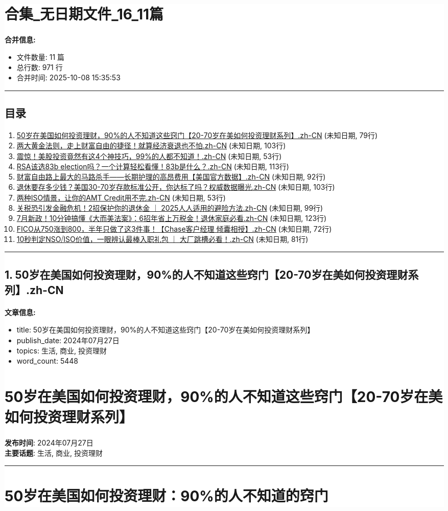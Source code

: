 # 合集_无日期文件_16_11篇

**合并信息:**
- 文件数量: 11 篇
- 总行数: 971 行
- 合并时间: 2025-10-08 15:35:53

---

## 目录

1. [50岁在美国如何投资理财，90%的人不知道这些窍门【20-70岁在美如何投资理财系列】.zh-CN](#1-50岁在美国如何投资理财，90%的人不知道这些窍门【20-70岁在美如何投资理财系列】.zh-CN) (未知日期, 79行)
2. [两大黄金法则，走上财富自由的捷径！就算经济衰退也不怕.zh-CN](#2-两大黄金法则，走上财富自由的捷径！就算经济衰退也不怕.zh-CN) (未知日期, 103行)
3. [震惊！美股投资竟然有这4个神技巧，99%的人都不知道！.zh-CN](#3-震惊！美股投资竟然有这4个神技巧，99%的人都不知道！.zh-CN) (未知日期, 53行)
4. [RSA该选83b election吗？一个计算轻松看懂！83b是什么？.zh-CN](#4-RSA该选83b-election吗？一个计算轻松看懂！83b是什么？.zh-CN) (未知日期, 113行)
5. [财富自由路上最大的马路杀手——长期护理的高昂费用【美国官方数据】.zh-CN](#5-财富自由路上最大的马路杀手——长期护理的高昂费用【美国官方数据】.zh-CN) (未知日期, 92行)
6. [退休要存多少钱？美国30-70岁存款标准公开，你达标了吗？权威数据曝光.zh-CN](#6-退休要存多少钱？美国30-70岁存款标准公开，你达标了吗？权威数据曝光.zh-CN) (未知日期, 103行)
7. [两种ISO情景，让你的AMT Credit用不完.zh-CN](#7-两种ISO情景，让你的AMT-Credit用不完.zh-CN) (未知日期, 53行)
8. [关税恐引发金融危机！2招保护你的退休金 ｜ 2025人人适用的避险方法.zh-CN](#8-关税恐引发金融危机！2招保护你的退休金-｜-2025人人适用的避险方法.zh-CN) (未知日期, 99行)
9. [7月新政！10分钟搞懂《大而美法案》：6招年省上万税金！退休家庭必看.zh-CN](#9-7月新政！10分钟搞懂《大而美法案》：6招年省上万税金！退休家庭必看.zh-CN) (未知日期, 123行)
10. [FICO从750涨到800，半年只做了这3件事！【Chase客户经理 倾囊相授】.zh-CN](#10-FICO从750涨到800，半年只做了这3件事！【Chase客户经理-倾囊相授】.zh-CN) (未知日期, 72行)
11. [10秒判定NSO⧸ISO价值，一眼辨认最棒入职礼包 ｜ 大厂跳槽必看！.zh-CN](#11-10秒判定NSO⧸ISO价值，一眼辨认最棒入职礼包-｜-大厂跳槽必看！.zh-CN) (未知日期, 81行)

---



## 1. 50岁在美国如何投资理财，90%的人不知道这些窍门【20-70岁在美如何投资理财系列】.zh-CN

**文章信息:**
- title: 50岁在美国如何投资理财，90%的人不知道这些窍门【20-70岁在美如何投资理财系列】
- publish_date: 2024年07月27日
- topics: 生活, 商业, 投资理财
- word_count: 5448

# 50岁在美国如何投资理财，90%的人不知道这些窍门【20-70岁在美如何投资理财系列】

**发布时间**: 2024年07月27日  
**主要话题**: 生活, 商业, 投资理财

---

# 50岁在美国如何投资理财：90%的人不知道的窍门
